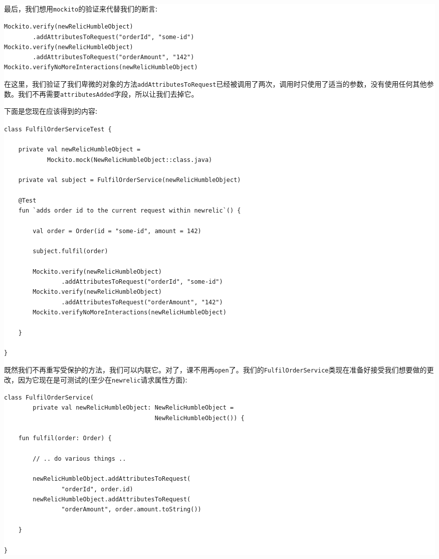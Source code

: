 最后，我们想用`mockito`的验证来代替我们的断言:

```
Mockito.verify(newRelicHumbleObject)
        .addAttributesToRequest("orderId", "some-id")
Mockito.verify(newRelicHumbleObject)
        .addAttributesToRequest("orderAmount", "142")
Mockito.verifyNoMoreInteractions(newRelicHumbleObject)
```

在这里，我们验证了我们卑微的对象的方法`addAttributesToRequest`已经被调用了两次，调用时只使用了适当的参数，没有使用任何其他参数。我们不再需要`attributesAdded`字段，所以让我们去掉它。

下面是您现在应该得到的内容:

```
class FulfilOrderServiceTest {

    private val newRelicHumbleObject =
            Mockito.mock(NewRelicHumbleObject::class.java)

    private val subject = FulfilOrderService(newRelicHumbleObject)

    @Test
    fun `adds order id to the current request within newrelic`() {

        val order = Order(id = "some-id", amount = 142)

        subject.fulfil(order)

        Mockito.verify(newRelicHumbleObject)
                .addAttributesToRequest("orderId", "some-id")
        Mockito.verify(newRelicHumbleObject)
                .addAttributesToRequest("orderAmount", "142")
        Mockito.verifyNoMoreInteractions(newRelicHumbleObject)

    }

}
```

既然我们不再重写受保护的方法，我们可以内联它。对了，课不用再`open`了。我们的`FulfilOrderService`类现在准备好接受我们想要做的更改，因为它现在是可测试的(至少在`newrelic`请求属性方面):

```
class FulfilOrderService(
        private val newRelicHumbleObject: NewRelicHumbleObject = 
                                          NewRelicHumbleObject()) {

    fun fulfil(order: Order) {

        // .. do various things ..

        newRelicHumbleObject.addAttributesToRequest(
                "orderId", order.id)
        newRelicHumbleObject.addAttributesToRequest(
                "orderAmount", order.amount.toString())

    }

}
```
